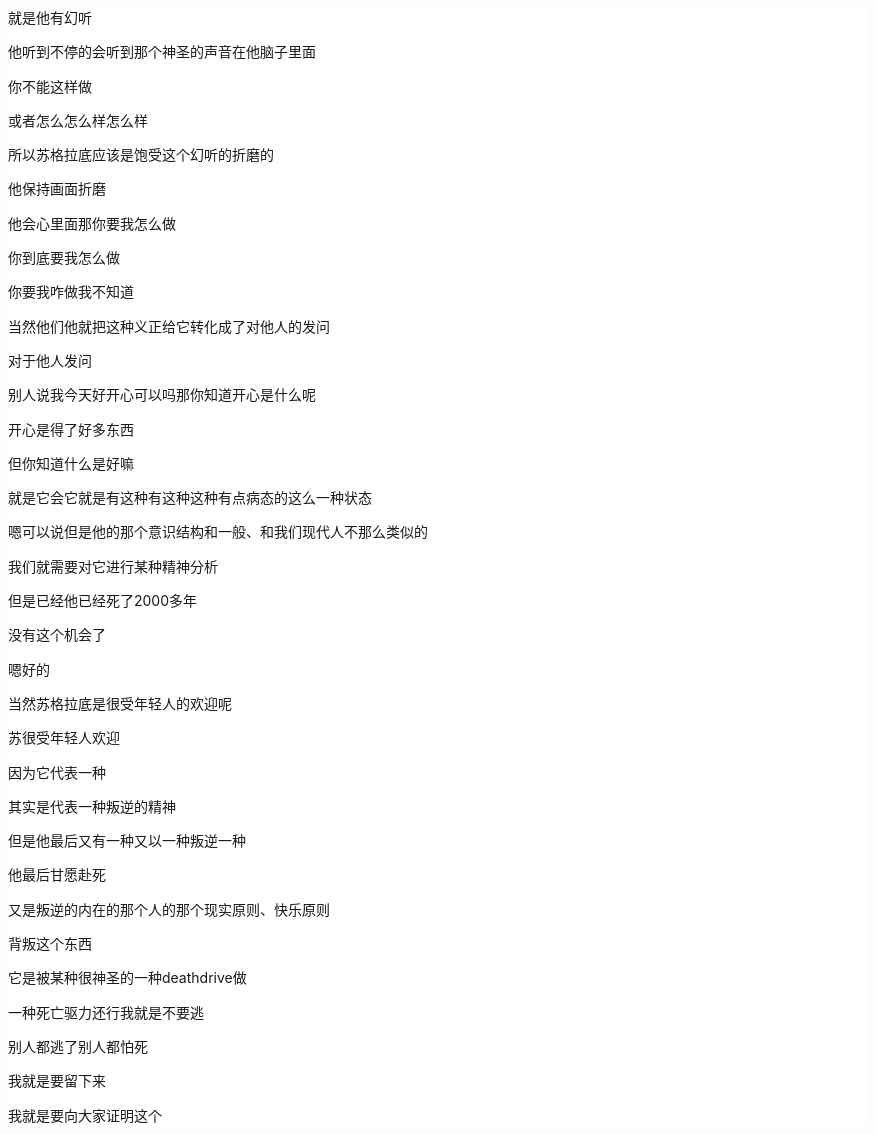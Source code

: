 就是他有幻听

他听到不停的会听到那个神圣的声音在他脑子里面

你不能这样做

或者怎么怎么样怎么样

所以苏格拉底应该是饱受这个幻听的折磨的

他保持画面折磨

他会心里面那你要我怎么做

你到底要我怎么做

你要我咋做我不知道

当然他们他就把这种义正给它转化成了对他人的发问

对于他人发问

别人说我今天好开心可以吗那你知道开心是什么呢

开心是得了好多东西

但你知道什么是好嘛

就是它会它就是有这种有这种这种有点病态的这么一种状态

嗯可以说但是他的那个意识结构和一般、和我们现代人不那么类似的

我们就需要对它进行某种精神分析

但是已经他已经死了2000多年

没有这个机会了

嗯好的

当然苏格拉底是很受年轻人的欢迎呢

苏很受年轻人欢迎

因为它代表一种

其实是代表一种叛逆的精神

但是他最后又有一种又以一种叛逆一种

他最后甘愿赴死

又是叛逆的内在的那个人的那个现实原则、快乐原则

背叛这个东西

它是被某种很神圣的一种deathdrive做

一种死亡驱力还行我就是不要逃

别人都逃了别人都怕死

我就是要留下来

我就是要向大家证明这个
